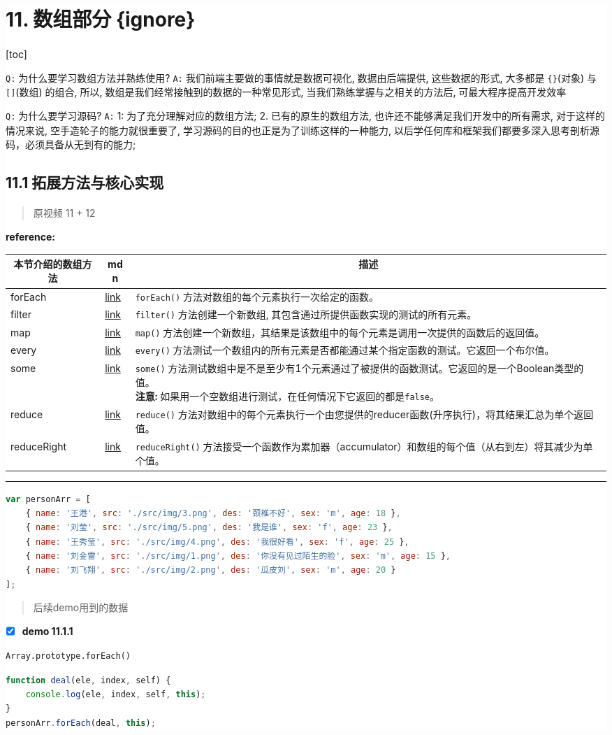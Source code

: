 # 11. 数组部分 {ignore}

[toc]

`Q:` 为什么要学习数组方法并熟练使用?
`A:` 我们前端主要做的事情就是数据可视化, 数据由后端提供, 这些数据的形式, 大多都是 `{}`(对象) 与 `[]`(数组) 的组合, 所以, 数组是我们经常接触到的数据的一种常见形式, 当我们熟练掌握与之相关的方法后, 可最大程序提高开发效率

`Q:` 为什么要学习源码?
`A:` 1: 为了充分理解对应的数组方法; 2. 已有的原生的数组方法, 也许还不能够满足我们开发中的所有需求, 对于这样的情况来说, 空手造轮子的能力就很重要了, 学习源码的目的也正是为了训练这样的一种能力, 以后学任何库和框架我们都要多深入思考剖析源码，必须具备从无到有的能力;

## 11.1 拓展方法与核心实现

> 原视频 11 + 12

**reference:**

| 本节介绍的数组方法 | mdn                                                                                                        | 描述                                                                                                                                                                        |
| ------------------ | ---------------------------------------------------------------------------------------------------------- | --------------------------------------------------------------------------------------------------------------------------------------------------------------------------- |
| forEach            | [link](https://developer.mozilla.org/zh-CN/docs/Web/JavaScript/Reference/Global_Objects/Array/forEach)     | `forEach()` 方法对数组的每个元素执行一次给定的函数。                                                                                                                        |
| filter             | [link](https://developer.mozilla.org/zh-CN/docs/Web/JavaScript/Reference/Global_Objects/Array/filter)      | `filter()` 方法创建一个新数组, 其包含通过所提供函数实现的测试的所有元素。                                                                                                   |
| map                | [link](https://developer.mozilla.org/zh-CN/docs/Web/JavaScript/Reference/Global_Objects/Array/map)         | `map()` 方法创建一个新数组，其结果是该数组中的每个元素是调用一次提供的函数后的返回值。                                                                                      |
| every              | [link](https://developer.mozilla.org/zh-CN/docs/Web/JavaScript/Reference/Global_Objects/Array/every)       | `every()` 方法测试一个数组内的所有元素是否都能通过某个指定函数的测试。它返回一个布尔值。                                                                                    |
| some               | [link](https://developer.mozilla.org/zh-CN/docs/Web/JavaScript/Reference/Global_Objects/Array/some)        | `some()` 方法测试数组中是不是至少有1个元素通过了被提供的函数测试。它返回的是一个Boolean类型的值。<br> **注意:** 如果用一个空数组进行测试，在任何情况下它返回的都是`false`。 |
| reduce             | [link](https://developer.mozilla.org/zh-CN/docs/Web/JavaScript/Reference/Global_Objects/Array/Reduce)      | `reduce()` 方法对数组中的每个元素执行一个由您提供的reducer函数(升序执行)，将其结果汇总为单个返回值。                                                                        |
| reduceRight        | [link](https://developer.mozilla.org/zh-CN/docs/Web/JavaScript/Reference/Global_Objects/Array/ReduceRight) | `reduceRight()` 方法接受一个函数作为累加器（accumulator）和数组的每个值（从右到左）将其减少为单个值。                                                                       |

---

```js
var personArr = [
    { name: '王港', src: './src/img/3.png', des: '颈椎不好', sex: 'm', age: 18 },
    { name: '刘莹', src: './src/img/5.png', des: '我是谁', sex: 'f', age: 23 },
    { name: '王秀莹', src: './src/img/4.png', des: '我很好看', sex: 'f', age: 25 },
    { name: '刘金雷', src: './src/img/1.png', des: '你没有见过陌生的脸', sex: 'm', age: 15 },
    { name: '刘飞翔', src: './src/img/2.png', des: '瓜皮刘', sex: 'm', age: 20 }
];
```

> 后续demo用到的数据

- [x] **demo 11.1.1**

`Array.prototype.forEach()`

```js
function deal(ele, index, self) {
    console.log(ele, index, self, this);
}
personArr.forEach(deal, this);
```

